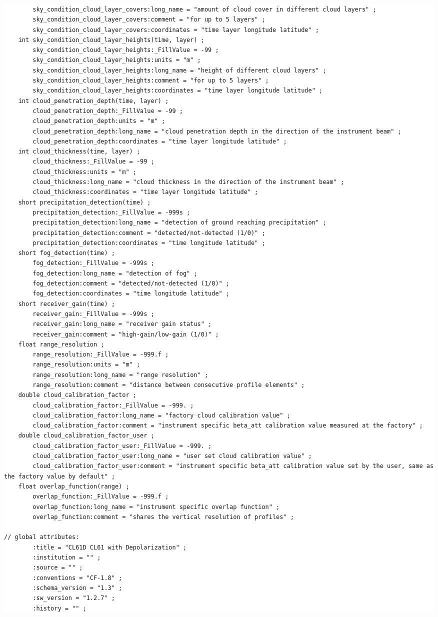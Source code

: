 ```
		sky_condition_cloud_layer_covers:long_name = "amount of cloud cover in different cloud layers" ;
		sky_condition_cloud_layer_covers:comment = "for up to 5 layers" ;
		sky_condition_cloud_layer_covers:coordinates = "time layer longitude latitude" ;
	int sky_condition_cloud_layer_heights(time, layer) ;
		sky_condition_cloud_layer_heights:_FillValue = -99 ;
		sky_condition_cloud_layer_heights:units = "m" ;
		sky_condition_cloud_layer_heights:long_name = "height of different cloud layers" ;
		sky_condition_cloud_layer_heights:comment = "for up to 5 layers" ;
		sky_condition_cloud_layer_heights:coordinates = "time layer longitude latitude" ;
	int cloud_penetration_depth(time, layer) ;
		cloud_penetration_depth:_FillValue = -99 ;
		cloud_penetration_depth:units = "m" ;
		cloud_penetration_depth:long_name = "cloud penetration depth in the direction of the instrument beam" ;
		cloud_penetration_depth:coordinates = "time layer longitude latitude" ;
	int cloud_thickness(time, layer) ;
		cloud_thickness:_FillValue = -99 ;
		cloud_thickness:units = "m" ;
		cloud_thickness:long_name = "cloud thickness in the direction of the instrument beam" ;
		cloud_thickness:coordinates = "time layer longitude latitude" ;
	short precipitation_detection(time) ;
		precipitation_detection:_FillValue = -999s ;
		precipitation_detection:long_name = "detection of ground reaching precipitation" ;
		precipitation_detection:comment = "detected/not-detected (1/0)" ;
		precipitation_detection:coordinates = "time longitude latitude" ;
	short fog_detection(time) ;
		fog_detection:_FillValue = -999s ;
		fog_detection:long_name = "detection of fog" ;
		fog_detection:comment = "detected/not-detected (1/0)" ;
		fog_detection:coordinates = "time longitude latitude" ;
	short receiver_gain(time) ;
		receiver_gain:_FillValue = -999s ;
		receiver_gain:long_name = "receiver gain status" ;
		receiver_gain:comment = "high-gain/low-gain (1/0)" ;
	float range_resolution ;
		range_resolution:_FillValue = -999.f ;
		range_resolution:units = "m" ;
		range_resolution:long_name = "range resolution" ;
		range_resolution:comment = "distance between consecutive profile elements" ;
	double cloud_calibration_factor ;
		cloud_calibration_factor:_FillValue = -999. ;
		cloud_calibration_factor:long_name = "factory cloud calibration value" ;
		cloud_calibration_factor:comment = "instrument specific beta_att calibration value measured at the factory" ;
	double cloud_calibration_factor_user ;
		cloud_calibration_factor_user:_FillValue = -999. ;
		cloud_calibration_factor_user:long_name = "user set cloud calibration value" ;
		cloud_calibration_factor_user:comment = "instrument specific beta_att calibration value set by the user, same as the factory value by default" ;
	float overlap_function(range) ;
		overlap_function:_FillValue = -999.f ;
		overlap_function:long_name = "instrument specific overlap function" ;
		overlap_function:comment = "shares the vertical resolution of profiles" ;

// global attributes:
		:title = "CL61D CL61 with Depolarization" ;
		:institution = "" ;
		:source = "" ;
		:conventions = "CF-1.8" ;
		:schema_version = "1.3" ;
		:sw_version = "1.2.7" ;
		:history = "" ;
```